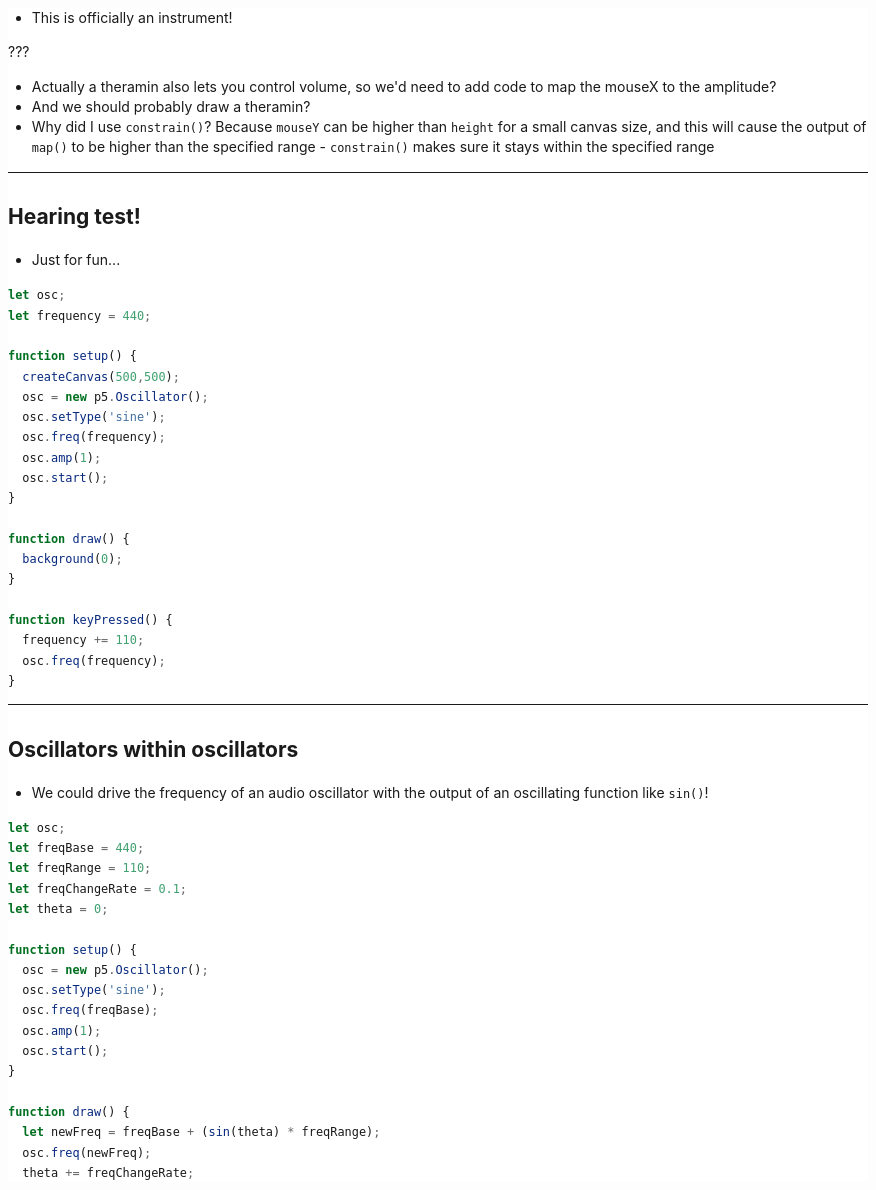 - This is officially an instrument!

???

- Actually a theramin also lets you control volume, so we'd need to add code to map the mouseX to the amplitude?
- And we should probably draw a theramin?
- Why did I use `constrain()`? Because `mouseY` can be higher than `height` for a small canvas size, and this will cause the output of `map()` to be higher than the specified range - `constrain()` makes sure it stays within the specified range

---

## Hearing test!

- Just for fun...

```javascript
let osc;
let frequency = 440;

function setup() {
  createCanvas(500,500);
  osc = new p5.Oscillator();
  osc.setType('sine');
  osc.freq(frequency);
  osc.amp(1);
  osc.start();
}

function draw() {
  background(0);
}

function keyPressed() {
  frequency += 110;
  osc.freq(frequency);
}
```

---

## Oscillators within oscillators

- We could drive the frequency of an audio oscillator with the output of an oscillating function like `sin()`!

```javascript
let osc;
let freqBase = 440;
let freqRange = 110;
let freqChangeRate = 0.1;
let theta = 0;

function setup() {
  osc = new p5.Oscillator();
  osc.setType('sine');
  osc.freq(freqBase);
  osc.amp(1);
  osc.start();
}

function draw() {
  let newFreq = freqBase + (sin(theta) * freqRange);
  osc.freq(newFreq);
  theta += freqChangeRate;
```